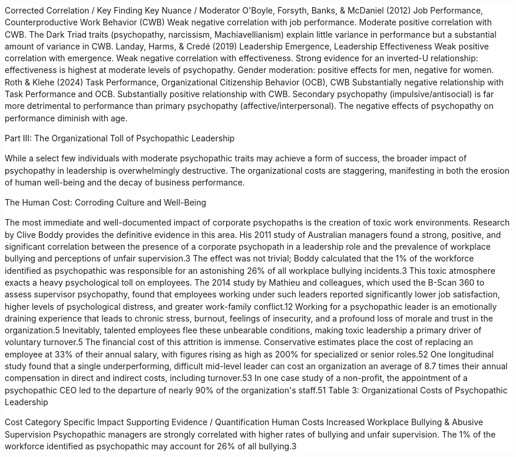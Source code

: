 Corrected Correlation / Key Finding
Key Nuance / Moderator
O'Boyle, Forsyth, Banks, & McDaniel (2012)
Job Performance, Counterproductive Work Behavior (CWB)
Weak negative correlation with job performance. Moderate positive correlation with CWB.
The Dark Triad traits (psychopathy, narcissism, Machiavellianism) explain little variance in performance but a substantial amount of variance in CWB.
Landay, Harms, & Credé (2019)
Leadership Emergence, Leadership Effectiveness
Weak positive correlation with emergence. Weak negative correlation with effectiveness.
Strong evidence for an inverted-U relationship: effectiveness is highest at moderate levels of psychopathy. Gender moderation: positive effects for men, negative for women.
Roth & Klehe (2024)
Task Performance, Organizational Citizenship Behavior (OCB), CWB
Substantially negative relationship with Task Performance and OCB. Substantially positive relationship with CWB.
Secondary psychopathy (impulsive/antisocial) is far more detrimental to performance than primary psychopathy (affective/interpersonal). The negative effects of psychopathy on performance diminish with age.

Part III: The Organizational Toll of Psychopathic Leadership

While a select few individuals with moderate psychopathic traits may achieve a form of success, the broader impact of psychopathy in leadership is overwhelmingly destructive. The organizational costs are staggering, manifesting in both the erosion of human well-being and the decay of business performance.

The Human Cost: Corroding Culture and Well-Being

The most immediate and well-documented impact of corporate psychopaths is the creation of toxic work environments. Research by Clive Boddy provides the definitive evidence in this area. His 2011 study of Australian managers found a strong, positive, and significant correlation between the presence of a corporate psychopath in a leadership role and the prevalence of workplace bullying and perceptions of unfair supervision.3 The effect was not trivial; Boddy calculated that the 1% of the workforce identified as psychopathic was responsible for an astonishing 26% of all workplace bullying incidents.3
This toxic atmosphere exacts a heavy psychological toll on employees. The 2014 study by Mathieu and colleagues, which used the B-Scan 360 to assess supervisor psychopathy, found that employees working under such leaders reported significantly lower job satisfaction, higher levels of psychological distress, and greater work-family conflict.12 Working for a psychopathic leader is an emotionally draining experience that leads to chronic stress, burnout, feelings of insecurity, and a profound loss of morale and trust in the organization.5
Inevitably, talented employees flee these unbearable conditions, making toxic leadership a primary driver of voluntary turnover.5 The financial cost of this attrition is immense. Conservative estimates place the cost of replacing an employee at 33% of their annual salary, with figures rising as high as 200% for specialized or senior roles.52 One longitudinal study found that a single underperforming, difficult mid-level leader can cost an organization an average of 8.7 times their annual compensation in direct and indirect costs, including turnover.53 In one case study of a non-profit, the appointment of a psychopathic CEO led to the departure of nearly 90% of the organization's staff.51
Table 3: Organizational Costs of Psychopathic Leadership

Cost Category
Specific Impact
Supporting Evidence / Quantification
Human Costs
Increased Workplace Bullying & Abusive Supervision
Psychopathic managers are strongly correlated with higher rates of bullying and unfair supervision. The 1% of the workforce identified as psychopathic may account for 26% of all bullying.3
